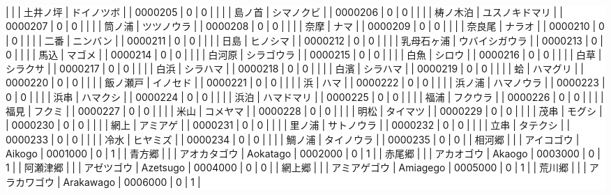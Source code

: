 |  |  | 土井ノ坪 | ドイノツボ |  | 0000205 | 0 | 0 |
|  |  | 島ノ首 | シマノクビ |  | 0000206 | 0 | 0 |
|  |  | 梼ノ木泊 | ユスノキドマリ |  | 0000207 | 0 | 0 |
|  |  | 筒ノ浦 | ツツノウラ |  | 0000208 | 0 | 0 |
|  |  | 奈摩 | ナマ |  | 0000209 | 0 | 0 |
|  |  | 奈良尾 | ナラオ |  | 0000210 | 0 | 0 |
|  |  | 二番 | ニンバン |  | 0000211 | 0 | 0 |
|  |  | 日島 | ヒノシマ |  | 0000212 | 0 | 0 |
|  |  | 乳母石ヶ浦 | ウバイシガウラ |  | 0000213 | 0 | 0 |
|  |  | 馬込 | マゴメ |  | 0000214 | 0 | 0 |
|  |  | 白河原 | シラゴウラ |  | 0000215 | 0 | 0 |
|  |  | 白魚 | シロウ |  | 0000216 | 0 | 0 |
|  |  | 白草 | シラクサ |  | 0000217 | 0 | 0 |
|  |  | 白浜 | シラハマ |  | 0000218 | 0 | 0 |
|  |  | 白濱 | シラハマ |  | 0000219 | 0 | 0 |
|  |  | 蛤 | ハマグリ |  | 0000220 | 0 | 0 |
|  |  | 飯ノ瀬戸 | イノセド |  | 0000221 | 0 | 0 |
|  |  | 浜 | ハマ |  | 0000222 | 0 | 0 |
|  |  | 浜ノ浦 | ハマノウラ |  | 0000223 | 0 | 0 |
|  |  | 浜串 | ハマクシ |  | 0000224 | 0 | 0 |
|  |  | 浜泊 | ハマドマリ |  | 0000225 | 0 | 0 |
|  |  | 福浦 | フクウラ |  | 0000226 | 0 | 0 |
|  |  | 福見 | フクミ |  | 0000227 | 0 | 0 |
|  |  | 米山 | コメヤマ |  | 0000228 | 0 | 0 |
|  |  | 明松 | タイマツ |  | 0000229 | 0 | 0 |
|  |  | 茂串 | モグシ |  | 0000230 | 0 | 0 |
|  |  | 網上 | アミアゲ |  | 0000231 | 0 | 0 |
|  |  | 里ノ浦 | サトノウラ |  | 0000232 | 0 | 0 |
|  |  | 立串 | タテクシ |  | 0000233 | 0 | 0 |
|  |  | 冷水 | ヒヤミズ |  | 0000234 | 0 | 0 |
|  |  | 鯛ノ浦 | タイノウラ |  | 0000235 | 0 | 0 |
| 相河郷 |  |  | アイコゴウ | Aikogo | 0001000 | 0 | 1 |
| 青方郷 |  |  | アオカタゴウ | Aokatago | 0002000 | 0 | 1 |
| 赤尾郷 |  |  | アカオゴウ | Akaogo | 0003000 | 0 | 1 |
| 阿瀬津郷 |  |  | アゼツゴウ | Azetsugo | 0004000 | 0 | 0 |
| 網上郷 |  |  | アミアゲゴウ | Amiagego | 0005000 | 0 | 1 |
| 荒川郷 |  |  | アラカワゴウ | Arakawago | 0006000 | 0 | 1 |